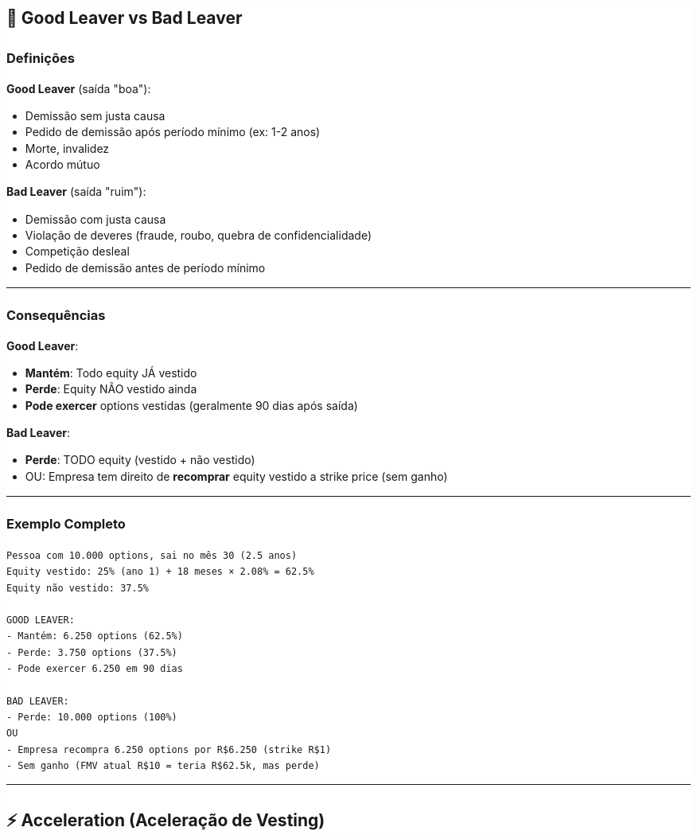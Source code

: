 ## 🚪 Good Leaver vs Bad Leaver

### Definições

**Good Leaver** (saída "boa"):
- Demissão sem justa causa
- Pedido de demissão após período mínimo (ex: 1-2 anos)
- Morte, invalidez
- Acordo mútuo

**Bad Leaver** (saída "ruim"):
- Demissão com justa causa
- Violação de deveres (fraude, roubo, quebra de confidencialidade)
- Competição desleal
- Pedido de demissão antes de período mínimo

---

### Consequências

**Good Leaver**:
- **Mantém**: Todo equity JÁ vestido
- **Perde**: Equity NÃO vestido ainda
- **Pode exercer** options vestidas (geralmente 90 dias após saída)

**Bad Leaver**:
- **Perde**: TODO equity (vestido + não vestido)
- OU: Empresa tem direito de **recomprar** equity vestido a strike price (sem ganho)

---

### Exemplo Completo

```
Pessoa com 10.000 options, sai no mês 30 (2.5 anos)
Equity vestido: 25% (ano 1) + 18 meses × 2.08% = 62.5%
Equity não vestido: 37.5%

GOOD LEAVER:
- Mantém: 6.250 options (62.5%)
- Perde: 3.750 options (37.5%)
- Pode exercer 6.250 em 90 dias

BAD LEAVER:
- Perde: 10.000 options (100%)
OU
- Empresa recompra 6.250 options por R$6.250 (strike R$1)
- Sem ganho (FMV atual R$10 = teria R$62.5k, mas perde)
```

---

## ⚡ Acceleration (Aceleração de Vesting)
